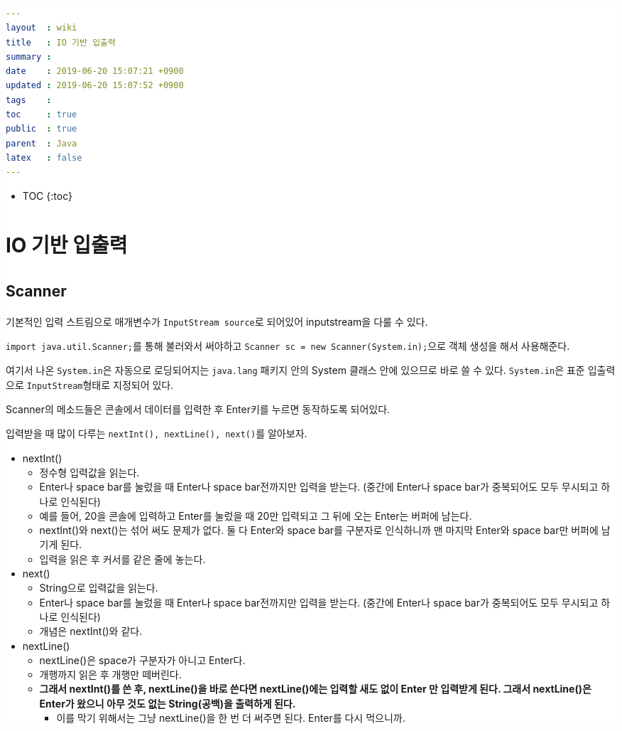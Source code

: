 ```yaml
---
layout  : wiki
title   : IO 기반 입출력
summary : 
date    : 2019-06-20 15:07:21 +0900
updated : 2019-06-20 15:07:52 +0900
tags    : 
toc     : true
public  : true
parent  : Java
latex   : false
---
```

* TOC
{:toc}

# IO 기반 입출력

## Scanner

기본적인 입력 스트림으로 매개변수가 `InputStream source`로 되어있어 inputstream을 다룰 수 있다. 

`import java.util.Scanner;`를 통해 불러와서 써야하고 `Scanner sc = new Scanner(System.in);`으로 객체 생성을 해서 사용해준다.

여기서 나온 `System.in`은 자동으로 로딩되어지는 `java.lang` 패키지 안의 System 클래스 안에 있으므로 바로 쓸 수 있다. `System.in`은 표준 입출력으로 `InputStream`형태로 지정되어 있다.

Scanner의 메소드들은 콘솔에서 데이터를 입력한 후 Enter키를 누르면 동작하도록 되어있다.

입력받을 때 많이 다루는 `nextInt(), nextLine(), next()`를 알아보자.

* nextInt()
  * 정수형 입력값을 읽는다.
  * Enter나 space bar를 눌렀을 때 Enter나 space bar전까지만 입력을 받는다. (중간에 Enter나 space bar가 중복되어도 모두 무시되고 하나로 인식된다)
  * 예를 들어, 20을 콘솔에 입력하고 Enter를 눌렀을 때 20만 입력되고 그 뒤에 오는 Enter는 버퍼에 남는다.
  * nextInt()와 next()는 섞어 써도 문제가 없다. 둘 다 Enter와 space bar를 구분자로 인식하니까 맨 마지막 Enter와 space bar만 버퍼에 남기게 된다.
  * 입력을 읽은 후 커서를 같은 줄에 놓는다.
* next()
  * String으로 입력값을 읽는다.
  * Enter나 space bar를 눌렀을 때 Enter나 space bar전까지만 입력을 받는다. (중간에 Enter나 space bar가 중복되어도 모두 무시되고 하나로 인식된다)
  * 개념은 nextInt()와 같다.
* nextLine()
  * nextLine()은 space가 구분자가 아니고 Enter다.
  * 개행까지 읽은 후 개행만 떼버린다.
  * **그래서 nextInt()를 쓴 후, nextLine()을 바로 쓴다면 nextLine()에는 입력할 새도 없이 Enter 만 입력받게 된다. 그래서 nextLine()은 Enter가 왔으니 아무 것도 없는 String(공백)을 출력하게 된다.**
    * 이를 막기 위해서는 그냥 nextLine()을 한 번 더 써주면 된다. Enter를 다시 먹으니까. 

